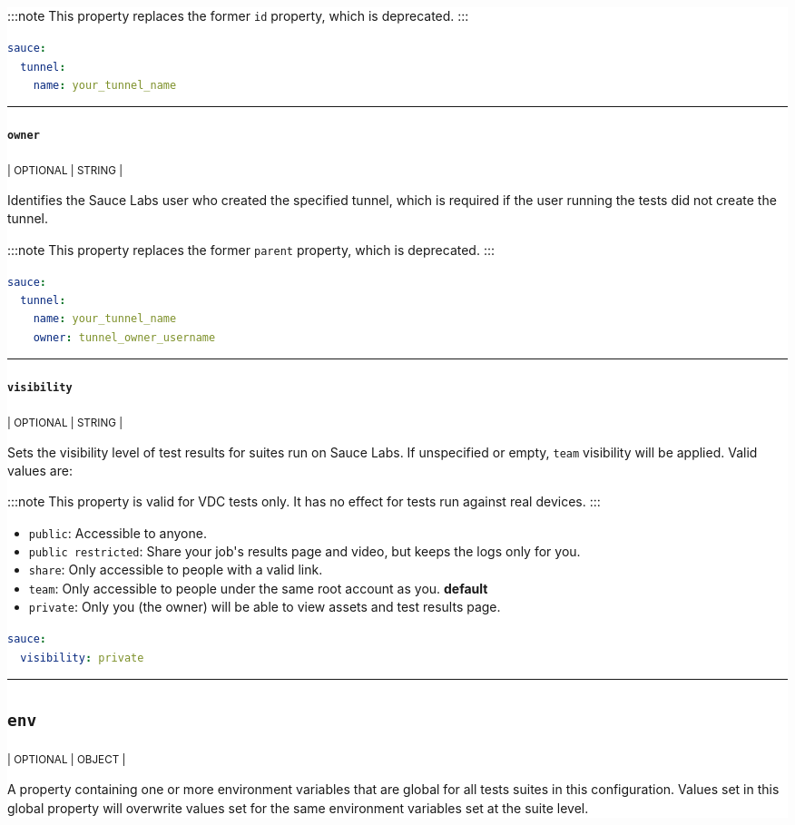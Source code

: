 :::note
This property replaces the former `id` property, which is deprecated.
:::

```yaml
sauce:
  tunnel:
    name: your_tunnel_name
```
---

#### `owner`
<p><small>| OPTIONAL | STRING |</small></p>

Identifies the Sauce Labs user who created the specified tunnel, which is required if the user running the tests did not create the tunnel.

:::note
This property replaces the former `parent` property, which is deprecated.
:::

```yaml
sauce:
  tunnel:
    name: your_tunnel_name
    owner: tunnel_owner_username
```
---

#### `visibility`
<p><small>| OPTIONAL | STRING |</small></p>

Sets the visibility level of test results for suites run on Sauce Labs. If unspecified or empty, `team` visibility will be applied. Valid values are:

:::note
This property is valid for VDC tests only. It has no effect for tests run against real devices.
:::

* `public`: Accessible to anyone.
* `public restricted`: Share your job's results page and video, but keeps the logs only for you.
* `share`: Only accessible to people with a valid link.
* `team`: Only accessible to people under the same root account as you. **default**
* `private`: Only you (the owner) will be able to view assets and test results page.


```yaml
sauce:
  visibility: private
```
---

## `env`
<p><small>| OPTIONAL | OBJECT |</small></p>

A property containing one or more environment variables that are global for all tests suites in this configuration. Values set in this global property will overwrite values set for the same environment variables set at the suite level.

